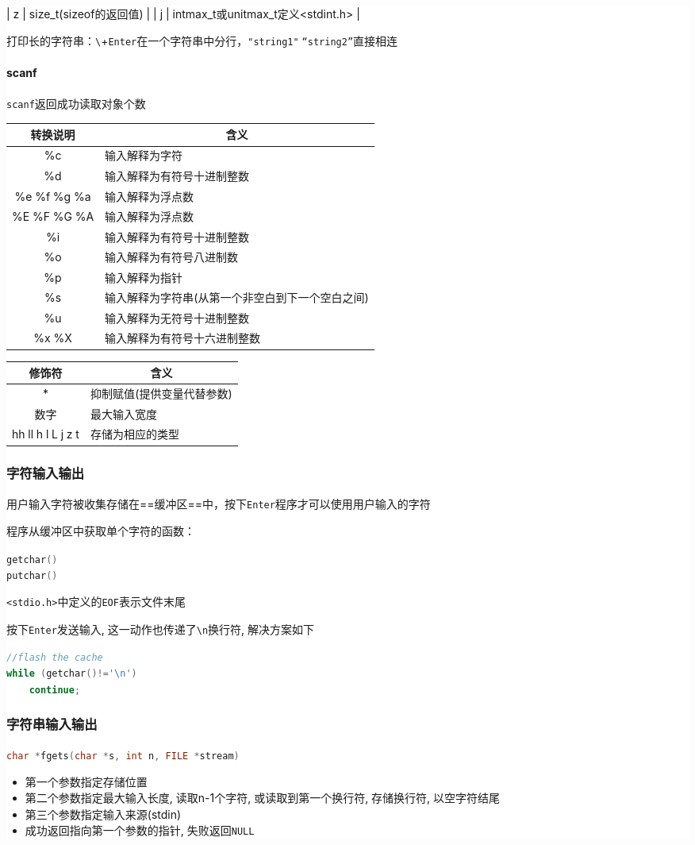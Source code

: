 |   z    | size_t(sizeof的返回值)                                       |
|   j    | intmax_t或unitmax_t定义<stdint.h>                            |

打印长的字符串：`\`+`Enter`在一个字符串中分行，`"string1"` `“string2”`直接相连 

#### scanf

`scanf`返回成功读取对象个数

|  转换说明   | 含义                                             |
| :---------: | ------------------------------------------------ |
|     %c      | 输入解释为字符                                   |
|     %d      | 输入解释为有符号十进制整数                       |
| %e %f %g %a | 输入解释为浮点数                                 |
| %E %F %G %A | 输入解释为浮点数                                 |
|     %i      | 输入解释为有符号十进制整数                       |
|     %o      | 输入解释为有符号八进制数                         |
|     %p      | 输入解释为指针                                   |
|     %s      | 输入解释为字符串(从第一个非空白到下一个空白之间) |
|     %u      | 输入解释为无符号十进制整数                       |
|    %x %X    | 输入解释为有符号十六进制整数                     |

|      修饰符       | 含义                       |
| :---------------: | -------------------------- |
|         *         | 抑制赋值(提供变量代替参数) |
|       数字        | 最大输入宽度               |
| hh ll h l L j z t | 存储为相应的类型           |

### 字符输入输出

用户输入字符被收集存储在==缓冲区==中，按下`Enter`程序才可以使用用户输入的字符

程序从缓冲区中获取单个字符的函数：

```c
getchar()
putchar()
```

`<stdio.h>`中定义的`EOF`表示文件末尾

按下`Enter`发送输入, 这一动作也传递了`\n`换行符, 解决方案如下

```c
//flash the cache
while (getchar()!='\n')
	continue;
```

### 字符串输入输出

````c
char *fgets(char *s, int n, FILE *stream)
````

+ 第一个参数指定存储位置
+ 第二个参数指定最大输入长度, 读取n-1个字符, 或读取到第一个换行符, 存储换行符, 以空字符结尾
+ 第三个参数指定输入来源(stdin)
+ 成功返回指向第一个参数的指针, 失败返回`NULL`